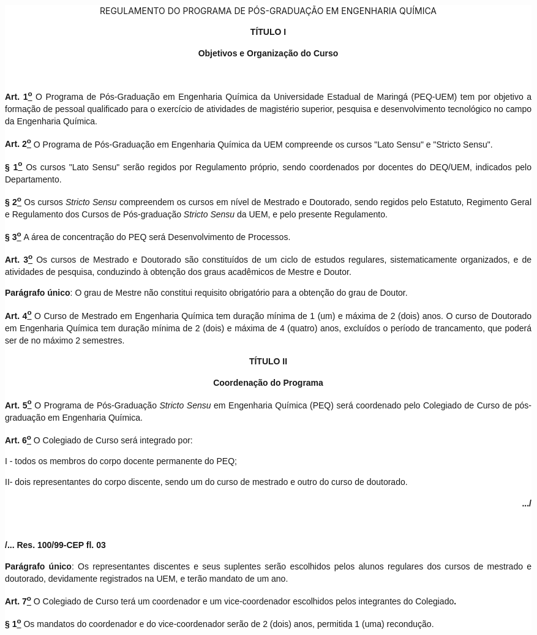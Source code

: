 <P ALIGN="CENTER"></P>
<P ALIGN="CENTER">REGULAMENTO DO PROGRAMA DE P&Oacute;S-GRADUA&Ccedil;&Atilde;O EM ENGENHARIA QU&Iacute;MICA</P>
</B></FONT><FONT SIZE=2><P ALIGN="JUSTIFY"></P>
</FONT><B><FONT FACE="Arial"><P ALIGN="CENTER">T&Iacute;TULO I</P>
<P ALIGN="CENTER"></P>
<P ALIGN="CENTER">Objetivos e Organiza&ccedil;&atilde;o do Curso</P>
</B><P ALIGN="JUSTIFY"></P>
<P ALIGN="JUSTIFY">&nbsp;</P>
<B><P ALIGN="JUSTIFY">&#9;Art. 1<U><SUP>o</U></SUP> </B>O Programa de P&oacute;s-Gradua&ccedil;&atilde;o em Engenharia Qu&iacute;mica da Universidade Estadual de Maring&aacute; (PEQ-UEM) tem por objetivo a forma&ccedil;&atilde;o de pessoal qualificado para o exerc&iacute;cio de atividades de magist&eacute;rio superior, pesquisa e desenvolvimento tecnol&oacute;gico no campo da Engenharia Qu&iacute;mica.</P>
</FONT><FONT SIZE=2><P ALIGN="JUSTIFY">&#9;</FONT><B><FONT FACE="Arial">Art. 2<U><SUP>o</U></SUP> </B>O Programa de P&oacute;s-Gradua&ccedil;&atilde;o em Engenharia Qu&iacute;mica da UEM compreende os cursos "Lato Sensu" e "Stricto Sensu".</P>
<B><P ALIGN="JUSTIFY">&#9;§ 1<U><SUP>o</U></SUP> </B>Os cursos "Lato Sensu" ser&atilde;o regidos por Regulamento pr&oacute;prio, sendo coordenados por docentes do DEQ/UEM, indicados pelo Departamento.</P>
<B><P ALIGN="JUSTIFY">&#9;§ 2<U><SUP>o</U></SUP> </B>Os cursos <I>Stricto Sensu</I> compreendem os cursos em n&iacute;vel de Mestrado e Doutorado, sendo regidos pelo Estatuto, Regimento Geral e Regulamento dos Cursos de P&oacute;s-gradua&ccedil;&atilde;o <I>Stricto Sensu</I> da UEM, e pelo presente Regulamento.</P>
<B><P ALIGN="JUSTIFY">&#9;§ 3<U><SUP>o</U></SUP> </B>A &aacute;rea de concentra&ccedil;&atilde;o do PEQ ser&aacute; Desenvolvimento de Processos.</P>
<B><P ALIGN="JUSTIFY">&#9;Art. 3<U><SUP>o</U></SUP> </B>Os cursos de Mestrado e Doutorado s&atilde;o constitu&iacute;dos de um ciclo de estudos regulares, sistematicamente  organizados, e de atividades de pesquisa, conduzindo &agrave; obten&ccedil;&atilde;o dos graus acad&ecirc;micos de Mestre e Doutor.</P>
<B><P ALIGN="JUSTIFY">&#9;Par&aacute;grafo &uacute;nico</B>:<B> </B>O grau de Mestre n&atilde;o constitui requisito obrigat&oacute;rio para a obten&ccedil;&atilde;o do grau de Doutor.</P>
<B><P ALIGN="JUSTIFY">&#9;Art. 4<U><SUP>o</U></SUP> </B>O Curso de Mestrado em Engenharia Qu&iacute;mica tem dura&ccedil;&atilde;o m&iacute;nima de 1 (um) e m&aacute;xima de 2 (dois) anos. O curso de Doutorado em Engenharia Qu&iacute;mica tem dura&ccedil;&atilde;o m&iacute;nima de 2 (dois) e m&aacute;xima de 4 (quatro) anos, exclu&iacute;dos o per&iacute;odo de trancamento, que poder&aacute; ser de no m&aacute;ximo 2 semestres.</P>
<P ALIGN="JUSTIFY"></P>
<B><P ALIGN="CENTER">T&Iacute;TULO II</P>
<P ALIGN="CENTER"></P>
<P ALIGN="CENTER">Coordena&ccedil;&atilde;o do Programa</P>
<P ALIGN="JUSTIFY"></P>
<P ALIGN="JUSTIFY">&#9;Art. 5<U><SUP>o</U></SUP> </B>O Programa de P&oacute;s-Gradua&ccedil;&atilde;o <I>Stricto Sensu</I> em Engenharia Qu&iacute;mica (PEQ) ser&aacute; coordenado pelo Colegiado de Curso de p&oacute;s-gradua&ccedil;&atilde;o em Engenharia Qu&iacute;mica.</P>
<B><P ALIGN="JUSTIFY">&#9;Art. 6<U><SUP>o</U></SUP> </B>O Colegiado de Curso ser&aacute; integrado por:</P>
<P ALIGN="JUSTIFY">&#9;I - todos os membros do corpo docente permanente do PEQ;</P>
</FONT><P ALIGN="JUSTIFY">&#9;<FONT FACE="Arial">II- dois representantes do corpo discente, sendo um do curso de mestrado e outro do curso de doutorado.</P>
<B><P ALIGN="RIGHT">.../</P>
<P ALIGN="JUSTIFY"></P>
<P ALIGN="JUSTIFY">&nbsp;</P>
<P ALIGN="JUSTIFY">/... Res. 100/99-CEP &#9;&#9;&#9;&#9;&#9;&#9;                       &#9;fl. 03</P>
<P ALIGN="JUSTIFY"></P>
<P ALIGN="JUSTIFY">&#9;Par&aacute;grafo &uacute;nico</B>:<B> </B>Os representantes discentes e seus suplentes ser&atilde;o escolhidos pelos alunos regulares dos cursos de mestrado e doutorado, devidamente registrados na UEM, e ter&atilde;o mandato de um ano.</P>
<B><P ALIGN="JUSTIFY">&#9;Art. 7<U><SUP>o</U></SUP> </B>O Colegiado de Curso ter&aacute; um coordenador e um vice-coordenador escolhidos pelos integrantes do Colegiado<B>.</P>
<P ALIGN="JUSTIFY">&#9;§ 1<U><SUP>o</U></SUP> </B>Os mandatos do coordenador e do vice-coordenador ser&atilde;o de 2 (dois) anos, permitida 1 (uma) recondu&ccedil;&atilde;o.</P>